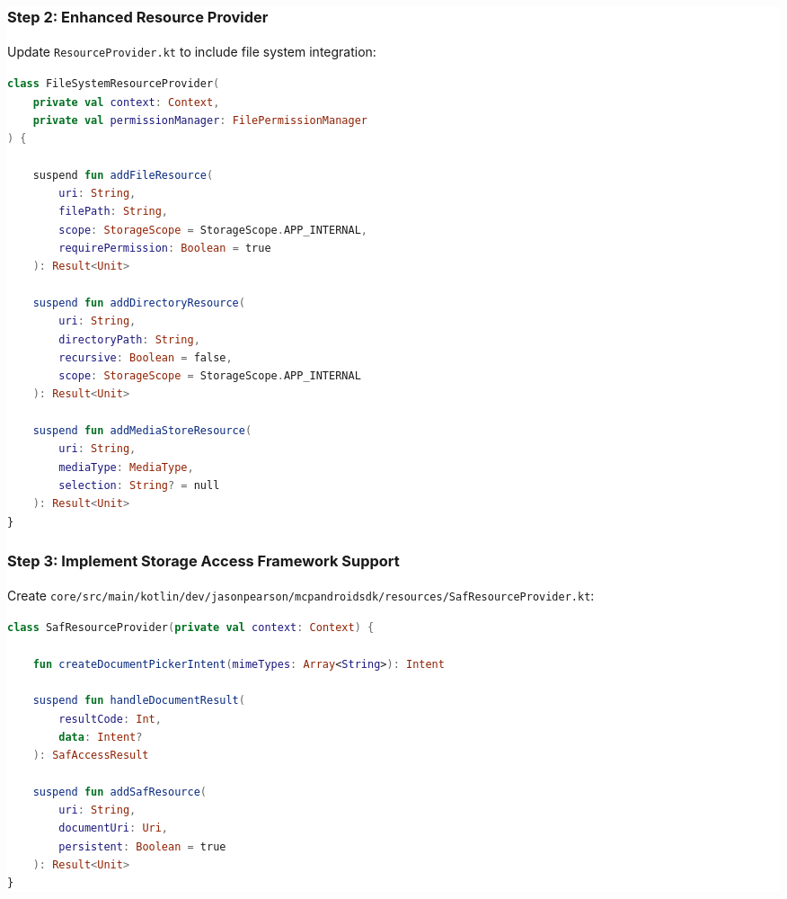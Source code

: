 ### Step 2: Enhanced Resource Provider

Update `ResourceProvider.kt` to include file system integration:

```kotlin
class FileSystemResourceProvider(
    private val context: Context,
    private val permissionManager: FilePermissionManager
) {
    
    suspend fun addFileResource(
        uri: String,
        filePath: String,
        scope: StorageScope = StorageScope.APP_INTERNAL,
        requirePermission: Boolean = true
    ): Result<Unit>
    
    suspend fun addDirectoryResource(
        uri: String,
        directoryPath: String,
        recursive: Boolean = false,
        scope: StorageScope = StorageScope.APP_INTERNAL
    ): Result<Unit>
    
    suspend fun addMediaStoreResource(
        uri: String,
        mediaType: MediaType,
        selection: String? = null
    ): Result<Unit>
}
```

### Step 3: Implement Storage Access Framework Support

Create `core/src/main/kotlin/dev/jasonpearson/mcpandroidsdk/resources/SafResourceProvider.kt`:

```kotlin
class SafResourceProvider(private val context: Context) {
    
    fun createDocumentPickerIntent(mimeTypes: Array<String>): Intent
    
    suspend fun handleDocumentResult(
        resultCode: Int, 
        data: Intent?
    ): SafAccessResult
    
    suspend fun addSafResource(
        uri: String,
        documentUri: Uri,
        persistent: Boolean = true
    ): Result<Unit>
}
```
